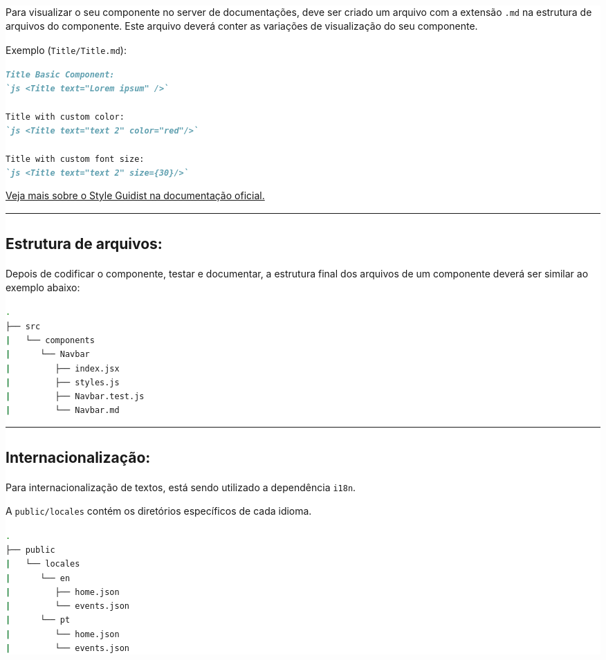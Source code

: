 Para visualizar o seu componente no server de documentações, deve ser criado um arquivo com a extensão `.md` na estrutura de arquivos do componente. Este arquivo deverá conter as variações de visualização do seu componente.

Exemplo (`Title/Title.md`):

```markdown
Title Basic Component:
`js <Title text="Lorem ipsum" />`

Title with custom color:
`js <Title text="text 2" color="red"/>`

Title with custom font size:
`js <Title text="text 2" size={30}/>`
```

[Veja mais sobre o Style Guidist na documentação oficial.](https://github.com/styleguidist/react-styleguidist)

---

## Estrutura de arquivos:

Depois de codificar o componente, testar e documentar, a estrutura final dos arquivos de um componente deverá ser similar ao exemplo abaixo:

```bash
.
├── src
|   └── components
|      └── Navbar
|         ├── index.jsx
|         ├── styles.js
|         ├── Navbar.test.js
|         └── Navbar.md
```

---

## Internacionalização:

Para internacionalização de textos, está sendo utilizado a dependência `i18n`.

A `public/locales` contém os diretórios específicos de cada idioma.

```bash
.
├── public
|   └── locales
|      └── en
|         ├── home.json
|         └── events.json
|      └── pt
|         └── home.json
|         └── events.json
```
